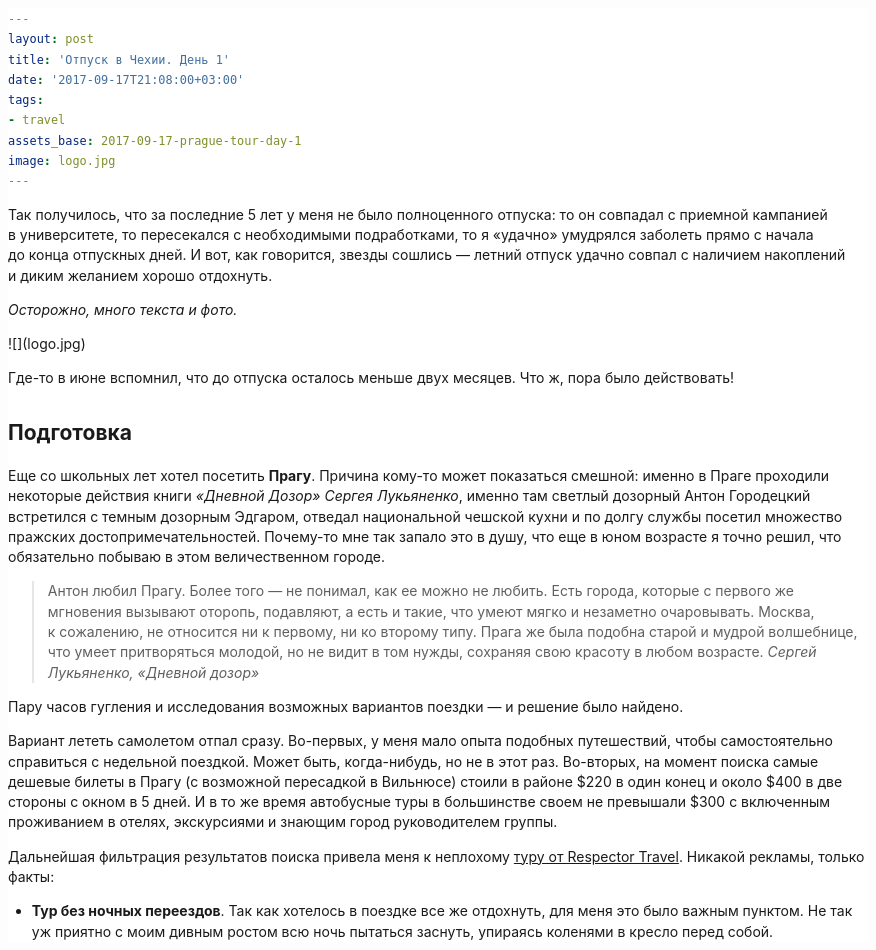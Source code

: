 ```yaml
---
layout: post
title: 'Отпуск в Чехии. День 1'
date: '2017-09-17T21:08:00+03:00'
tags:
- travel
assets_base: 2017-09-17-prague-tour-day-1
image: logo.jpg
---
```

Так получилось, что за последние 5 лет у меня не было полноценного отпуска: то он совпадал с приемной кампанией в университете, то пересекался с необходимыми подработками, то я «удачно» умудрялся заболеть прямо с начала до конца отпускных дней. И вот, как говорится, звезды сошлись — летний отпуск удачно совпал с наличием накоплений и диким желанием хорошо отдохнуть.

_Осторожно, много текста и фото._

<p class="block-full-width" markdown="1">![](logo.jpg)</p>


Где-то в июне вспомнил, что до отпуска осталось меньше двух месяцев. Что ж, пора было действовать!

## Подготовка

Еще со школьных лет хотел посетить **Прагу**. Причина кому-то может показаться смешной: именно в Праге проходили некоторые действия книги _«Дневной Дозор» Сергея Лукьяненко_, именно там светлый дозорный Антон Городецкий встретился с темным дозорным Эдгаром, отведал национальной чешской кухни и по долгу службы посетил множество пражских достопримечательностей. Почему-то мне так запало это в душу, что еще в юном возрасте я точно решил, что обязательно побываю в этом величественном городе.

> Антон любил Прагу. Более того — не понимал, как ее можно не любить. Есть города, которые с первого же мгновения вызывают оторопь, подавляют, а есть и такие, что умеют мягко и незаметно очаровывать. Москва, к сожалению, не относится ни к первому, ни ко второму типу. Прага же была подобна старой и мудрой волшебнице, что умеет притворяться молодой, но не видит в том нужды, сохраняя свою красоту в любом возрасте.
> <cite>Сергей Лукьяненко, «Дневной дозор»</cite>

Пару часов гугления и исследования возможных вариантов поездки — и решение было найдено.

Вариант лететь самолетом отпал сразу. Во-первых, у меня мало опыта подобных путешествий, чтобы самостоятельно справиться с недельной поездкой. Может быть, когда-нибудь, но не в этот раз. Во-вторых, на момент поиска самые дешевые билеты в Прагу (с возможной пересадкой в Вильнюсе) стоили в районе $220 в один конец и около $400 в две стороны с окном в 5 дней. И в то же время автобусные туры в большинстве своем не превышали $300 с включенным проживанием в отелях, экскурсиями и знающим город руководителем группы.

Дальнейшая фильтрация результатов поиска привела меня к неплохому [туру от Respector Travel](http://respector.by/grafik-avtobusnykh-turov-bez-nochnykh-pereezdov-tur-standart/?v=925ab312a51a). Никакой рекламы, только факты:

- **Тур без ночных переездов**. Так как хотелось в поездке все же отдохнуть, для меня это было важным пунктом. Не так уж приятно с моим дивным ростом всю ночь пытаться заснуть, упираясь коленями в кресло перед собой.
